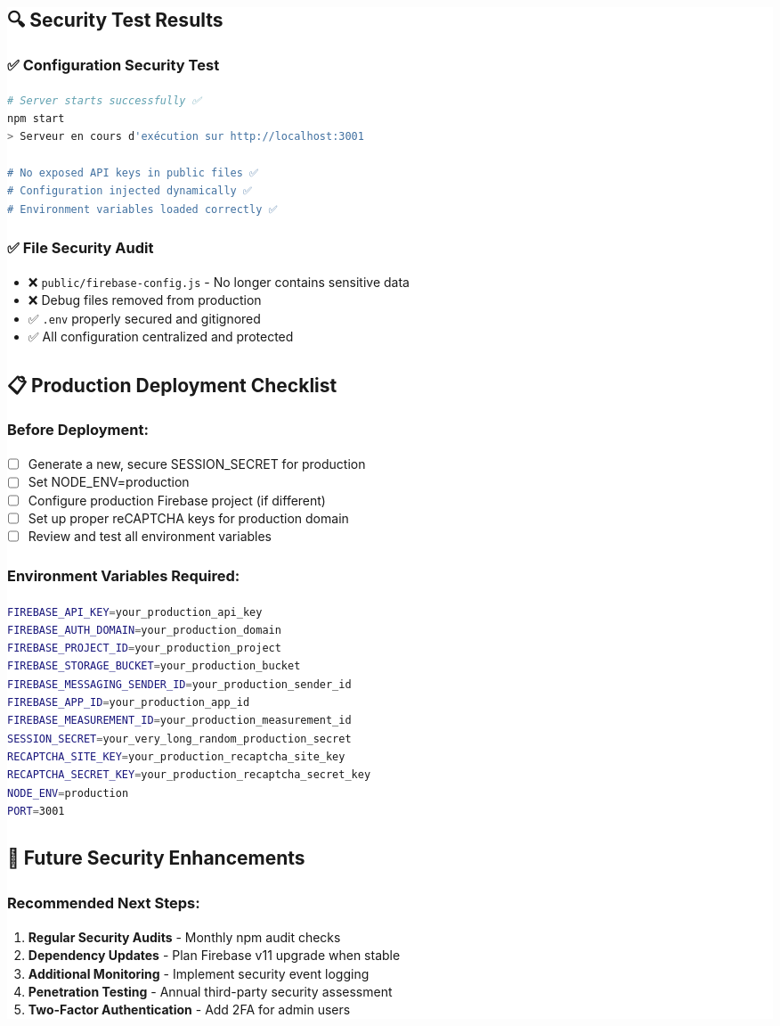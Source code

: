 ## 🔍 Security Test Results

### ✅ Configuration Security Test
```bash
# Server starts successfully ✅
npm start
> Serveur en cours d'exécution sur http://localhost:3001

# No exposed API keys in public files ✅
# Configuration injected dynamically ✅
# Environment variables loaded correctly ✅
```

### ✅ File Security Audit
- ❌ `public/firebase-config.js` - No longer contains sensitive data
- ❌ Debug files removed from production
- ✅ `.env` properly secured and gitignored
- ✅ All configuration centralized and protected

## 📋 Production Deployment Checklist

### Before Deployment:
- [ ] Generate a new, secure SESSION_SECRET for production
- [ ] Set NODE_ENV=production
- [ ] Configure production Firebase project (if different)
- [ ] Set up proper reCAPTCHA keys for production domain
- [ ] Review and test all environment variables

### Environment Variables Required:
```bash
FIREBASE_API_KEY=your_production_api_key
FIREBASE_AUTH_DOMAIN=your_production_domain
FIREBASE_PROJECT_ID=your_production_project
FIREBASE_STORAGE_BUCKET=your_production_bucket
FIREBASE_MESSAGING_SENDER_ID=your_production_sender_id
FIREBASE_APP_ID=your_production_app_id
FIREBASE_MEASUREMENT_ID=your_production_measurement_id
SESSION_SECRET=your_very_long_random_production_secret
RECAPTCHA_SITE_KEY=your_production_recaptcha_site_key
RECAPTCHA_SECRET_KEY=your_production_recaptcha_secret_key
NODE_ENV=production
PORT=3001
```

## 🔮 Future Security Enhancements

### Recommended Next Steps:
1. **Regular Security Audits** - Monthly npm audit checks
2. **Dependency Updates** - Plan Firebase v11 upgrade when stable
3. **Additional Monitoring** - Implement security event logging
4. **Penetration Testing** - Annual third-party security assessment
5. **Two-Factor Authentication** - Add 2FA for admin users
